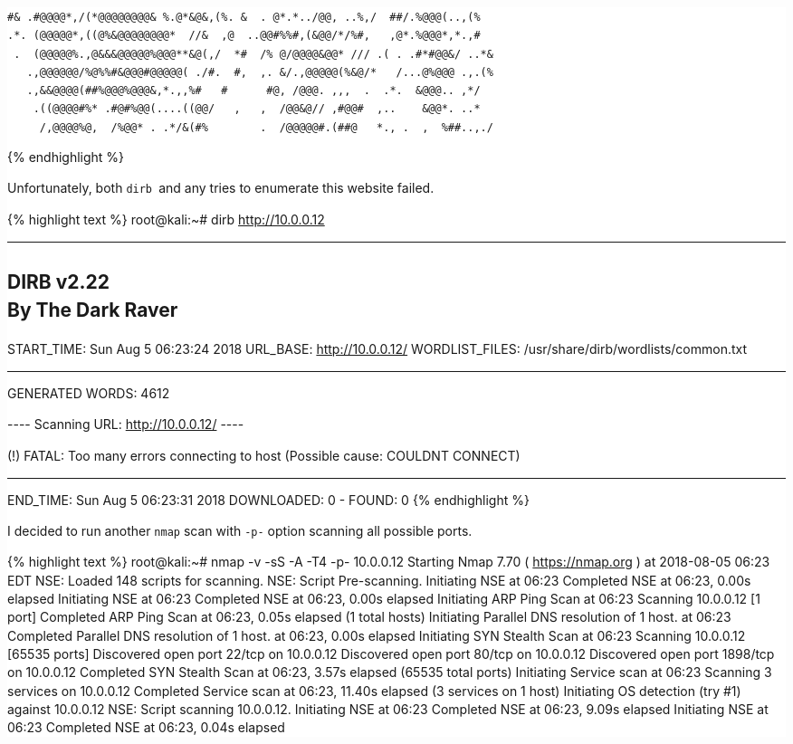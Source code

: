     #& .#@@@@*,/(*@@@@@@@@& %.@*&@&,(%. &  . @*.*../@@, ..%,/  ##/.%@@@(..,(%
    .*. (@@@@@*,((@%&@@@@@@@@*  //&  ,@  ..@@#%%#,(&@@/*/%#,   ,@*.%@@@*,*.,#
     .  (@@@@@%.,@&&&@@@@@%@@@**&@(,/  *#  /% @/@@@@&@@* /// .( . .#*#@@&/ ..*&
       .,@@@@@@/%@%%#&@@@#@@@@@( ./#.  #,  ,. &/.,@@@@@(%&@/*   /...@%@@@ .,.(%
       .,&&@@@@(##%@@@%@@@&,*.,,%#   #      #@, /@@@. ,,,  .  .*.  &@@@.. ,*/
        .((@@@@#%* .#@#%@@(....((@@/   ,   ,  /@@&@// ,#@@#  ,..    &@@*. ..*
         /,@@@@%@,  /%@@* . .*/&(#%        .  /@@@@@#.(##@   *., .  ,  %##..,./
{% endhighlight %}

Unfortunately, both `dirb `and any tries to enumerate this website failed.

{% highlight text %}
root@kali:~# dirb http://10.0.0.12

-----------------
DIRB v2.22    
By The Dark Raver
-----------------

START_TIME: Sun Aug  5 06:23:24 2018
URL_BASE: http://10.0.0.12/
WORDLIST_FILES: /usr/share/dirb/wordlists/common.txt

-----------------

GENERATED WORDS: 4612                                                          

---- Scanning URL: http://10.0.0.12/ ----
                                                                               
(!) FATAL: Too many errors connecting to host
    (Possible cause: COULDNT CONNECT)
                                                                               
-----------------
END_TIME: Sun Aug  5 06:23:31 2018
DOWNLOADED: 0 - FOUND: 0
{% endhighlight %}

I decided to run another `nmap` scan with `-p-` option scanning all possible ports. 

{% highlight text %}
root@kali:~# nmap -v -sS -A -T4 -p- 10.0.0.12
Starting Nmap 7.70 ( https://nmap.org ) at 2018-08-05 06:23 EDT
NSE: Loaded 148 scripts for scanning.
NSE: Script Pre-scanning.
Initiating NSE at 06:23
Completed NSE at 06:23, 0.00s elapsed
Initiating NSE at 06:23
Completed NSE at 06:23, 0.00s elapsed
Initiating ARP Ping Scan at 06:23
Scanning 10.0.0.12 [1 port]
Completed ARP Ping Scan at 06:23, 0.05s elapsed (1 total hosts)
Initiating Parallel DNS resolution of 1 host. at 06:23
Completed Parallel DNS resolution of 1 host. at 06:23, 0.00s elapsed
Initiating SYN Stealth Scan at 06:23
Scanning 10.0.0.12 [65535 ports]
Discovered open port 22/tcp on 10.0.0.12
Discovered open port 80/tcp on 10.0.0.12
Discovered open port 1898/tcp on 10.0.0.12
Completed SYN Stealth Scan at 06:23, 3.57s elapsed (65535 total ports)
Initiating Service scan at 06:23
Scanning 3 services on 10.0.0.12
Completed Service scan at 06:23, 11.40s elapsed (3 services on 1 host)
Initiating OS detection (try #1) against 10.0.0.12
NSE: Script scanning 10.0.0.12.
Initiating NSE at 06:23
Completed NSE at 06:23, 9.09s elapsed
Initiating NSE at 06:23
Completed NSE at 06:23, 0.04s elapsed